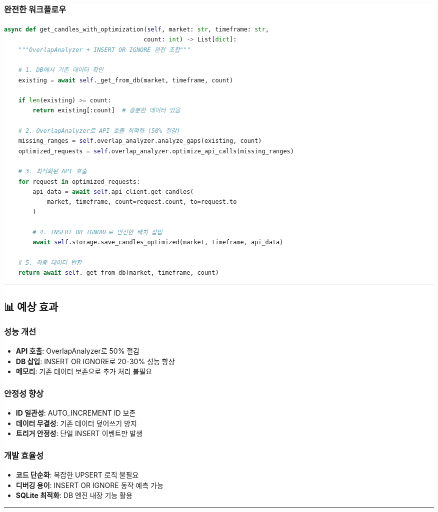 ### **완전한 워크플로우**
```python
async def get_candles_with_optimization(self, market: str, timeframe: str,
                                       count: int) -> List[dict]:
    """OverlapAnalyzer + INSERT OR IGNORE 완전 조합"""

    # 1. DB에서 기존 데이터 확인
    existing = await self._get_from_db(market, timeframe, count)

    if len(existing) >= count:
        return existing[:count]  # 충분한 데이터 있음

    # 2. OverlapAnalyzer로 API 호출 최적화 (50% 절감)
    missing_ranges = self.overlap_analyzer.analyze_gaps(existing, count)
    optimized_requests = self.overlap_analyzer.optimize_api_calls(missing_ranges)

    # 3. 최적화된 API 호출
    for request in optimized_requests:
        api_data = await self.api_client.get_candles(
            market, timeframe, count=request.count, to=request.to
        )

        # 4. INSERT OR IGNORE로 안전한 배치 삽입
        await self.storage.save_candles_optimized(market, timeframe, api_data)

    # 5. 최종 데이터 반환
    return await self._get_from_db(market, timeframe, count)
```

---

## 📊 **예상 효과**

### **성능 개선**
- **API 호출**: OverlapAnalyzer로 50% 절감
- **DB 삽입**: INSERT OR IGNORE로 20-30% 성능 향상
- **메모리**: 기존 데이터 보존으로 추가 처리 불필요

### **안정성 향상**
- **ID 일관성**: AUTO_INCREMENT ID 보존
- **데이터 무결성**: 기존 데이터 덮어쓰기 방지
- **트리거 안정성**: 단일 INSERT 이벤트만 발생

### **개발 효율성**
- **코드 단순화**: 복잡한 UPSERT 로직 불필요
- **디버깅 용이**: INSERT OR IGNORE 동작 예측 가능
- **SQLite 최적화**: DB 엔진 내장 기능 활용

---
